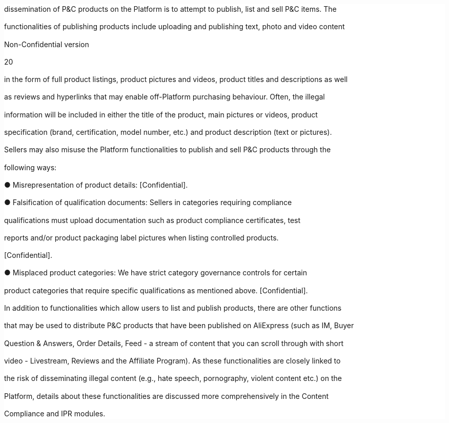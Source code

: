 dissemination of P\&C products on the Platform is to attempt to publish, list and sell P\&C items. The

functionalities of publishing products include uploading and publishing text, photo and video content

Non-Confidential version



20



in the form of full product listings, product pictures and videos, product titles and descriptions as well

as reviews and hyperlinks that may enable off-Platform purchasing behaviour. Often, the illegal

information will be included in either the title of the product, main pictures or videos, product

specification (brand, certification, model number, etc.) and product description (text or pictures).



Sellers may also misuse the Platform functionalities to publish and sell P\&C products through the

following ways:



● Misrepresentation of product details: [Confidential].

● Falsification of qualification documents: Sellers in categories requiring compliance

qualifications must upload documentation such as product compliance certificates, test

reports and/or product packaging label pictures when listing controlled products.

[Confidential].

● Misplaced product categories: We have strict category governance controls for certain

product categories that require specific qualifications as mentioned above. [Confidential].



In addition to functionalities which allow users to list and publish products, there are other functions

that may be used to distribute P\&C products that have been published on AliExpress (such as IM, Buyer

Question \& Answers, Order Details, Feed - a stream of content that you can scroll through with short

video - Livestream, Reviews and the Affiliate Program). As these functionalities are closely linked to

the risk of disseminating illegal content (e.g., hate speech, pornography, violent content etc.) on the

Platform, details about these functionalities are discussed more comprehensively in the Content

Compliance and IPR modules.
